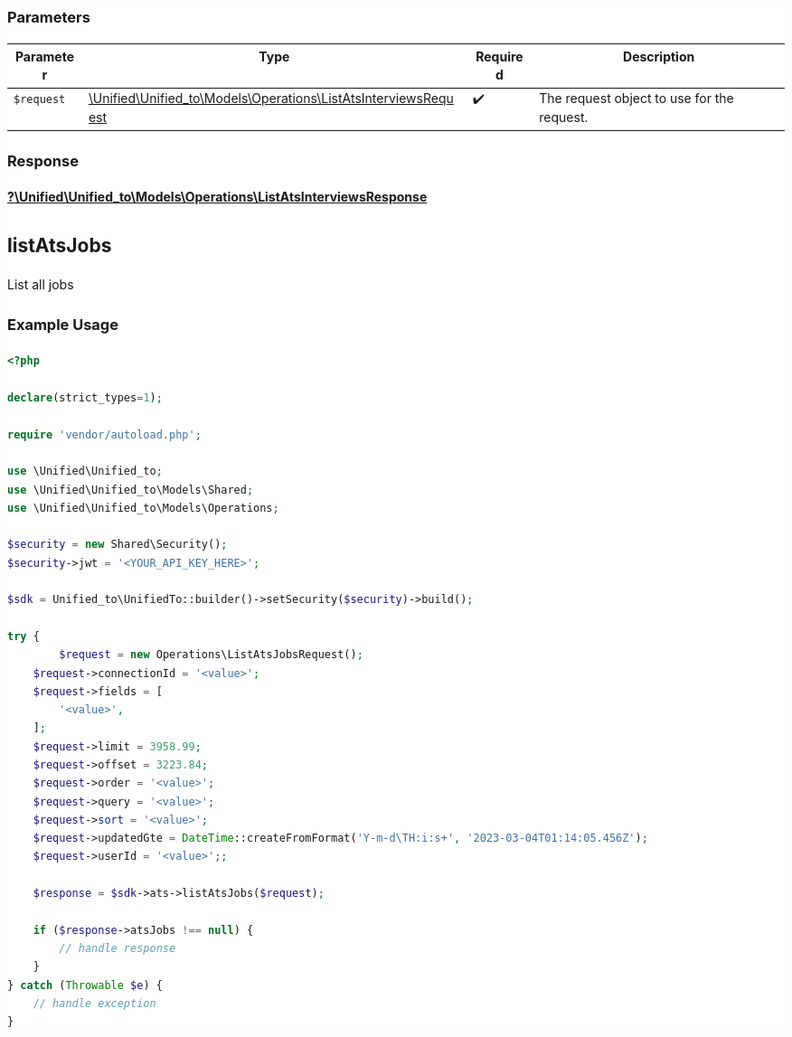 ### Parameters

| Parameter                                                                                                             | Type                                                                                                                  | Required                                                                                                              | Description                                                                                                           |
| --------------------------------------------------------------------------------------------------------------------- | --------------------------------------------------------------------------------------------------------------------- | --------------------------------------------------------------------------------------------------------------------- | --------------------------------------------------------------------------------------------------------------------- |
| `$request`                                                                                                            | [\Unified\Unified_to\Models\Operations\ListAtsInterviewsRequest](../../Models/Operations/ListAtsInterviewsRequest.md) | :heavy_check_mark:                                                                                                    | The request object to use for the request.                                                                            |


### Response

**[?\Unified\Unified_to\Models\Operations\ListAtsInterviewsResponse](../../Models/Operations/ListAtsInterviewsResponse.md)**


## listAtsJobs

List all jobs

### Example Usage

```php
<?php

declare(strict_types=1);

require 'vendor/autoload.php';

use \Unified\Unified_to;
use \Unified\Unified_to\Models\Shared;
use \Unified\Unified_to\Models\Operations;

$security = new Shared\Security();
$security->jwt = '<YOUR_API_KEY_HERE>';

$sdk = Unified_to\UnifiedTo::builder()->setSecurity($security)->build();

try {
        $request = new Operations\ListAtsJobsRequest();
    $request->connectionId = '<value>';
    $request->fields = [
        '<value>',
    ];
    $request->limit = 3958.99;
    $request->offset = 3223.84;
    $request->order = '<value>';
    $request->query = '<value>';
    $request->sort = '<value>';
    $request->updatedGte = DateTime::createFromFormat('Y-m-d\TH:i:s+', '2023-03-04T01:14:05.456Z');
    $request->userId = '<value>';;

    $response = $sdk->ats->listAtsJobs($request);

    if ($response->atsJobs !== null) {
        // handle response
    }
} catch (Throwable $e) {
    // handle exception
}
```
